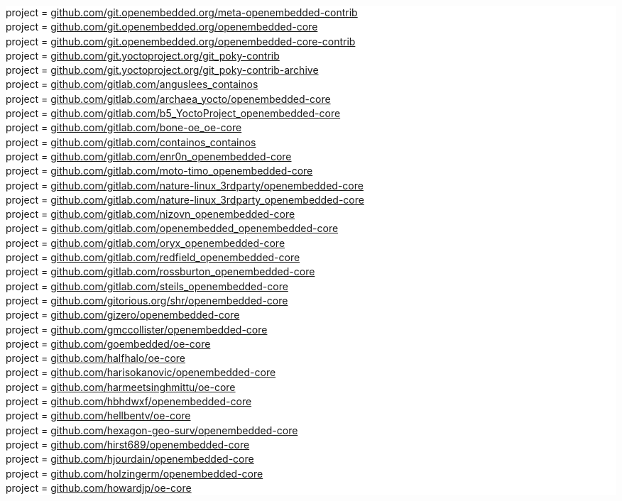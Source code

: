 project = <a href="https://github.com/git.openembedded.org/meta-openembedded-contrib">github.com/git.openembedded.org/meta-openembedded-contrib</a><br />
project = <a href="https://github.com/git.openembedded.org/openembedded-core">github.com/git.openembedded.org/openembedded-core</a><br />
project = <a href="https://github.com/git.openembedded.org/openembedded-core-contrib">github.com/git.openembedded.org/openembedded-core-contrib</a><br />
project = <a href="https://github.com/git.yoctoproject.org/git_poky-contrib">github.com/git.yoctoproject.org/git_poky-contrib</a><br />
project = <a href="https://github.com/git.yoctoproject.org/git_poky-contrib-archive">github.com/git.yoctoproject.org/git_poky-contrib-archive</a><br />
project = <a href="https://github.com/gitlab.com/anguslees_containos">github.com/gitlab.com/anguslees_containos</a><br />
project = <a href="https://github.com/gitlab.com/archaea_yocto/openembedded-core">github.com/gitlab.com/archaea_yocto/openembedded-core</a><br />
project = <a href="https://github.com/gitlab.com/b5_YoctoProject_openembedded-core">github.com/gitlab.com/b5_YoctoProject_openembedded-core</a><br />
project = <a href="https://github.com/gitlab.com/bone-oe_oe-core">github.com/gitlab.com/bone-oe_oe-core</a><br />
project = <a href="https://github.com/gitlab.com/containos_containos">github.com/gitlab.com/containos_containos</a><br />
project = <a href="https://github.com/gitlab.com/enr0n_openembedded-core">github.com/gitlab.com/enr0n_openembedded-core</a><br />
project = <a href="https://github.com/gitlab.com/moto-timo_openembedded-core">github.com/gitlab.com/moto-timo_openembedded-core</a><br />
project = <a href="https://github.com/gitlab.com/nature-linux_3rdparty/openembedded-core">github.com/gitlab.com/nature-linux_3rdparty/openembedded-core</a><br />
project = <a href="https://github.com/gitlab.com/nature-linux_3rdparty_openembedded-core">github.com/gitlab.com/nature-linux_3rdparty_openembedded-core</a><br />
project = <a href="https://github.com/gitlab.com/nizovn_openembedded-core">github.com/gitlab.com/nizovn_openembedded-core</a><br />
project = <a href="https://github.com/gitlab.com/openembedded_openembedded-core">github.com/gitlab.com/openembedded_openembedded-core</a><br />
project = <a href="https://github.com/gitlab.com/oryx_openembedded-core">github.com/gitlab.com/oryx_openembedded-core</a><br />
project = <a href="https://github.com/gitlab.com/redfield_openembedded-core">github.com/gitlab.com/redfield_openembedded-core</a><br />
project = <a href="https://github.com/gitlab.com/rossburton_openembedded-core">github.com/gitlab.com/rossburton_openembedded-core</a><br />
project = <a href="https://github.com/gitlab.com/steils_openembedded-core">github.com/gitlab.com/steils_openembedded-core</a><br />
project = <a href="https://github.com/gitorious.org/shr/openembedded-core">github.com/gitorious.org/shr/openembedded-core</a><br />
project = <a href="https://github.com/gizero/openembedded-core">github.com/gizero/openembedded-core</a><br />
project = <a href="https://github.com/gmccollister/openembedded-core">github.com/gmccollister/openembedded-core</a><br />
project = <a href="https://github.com/goembedded/oe-core">github.com/goembedded/oe-core</a><br />
project = <a href="https://github.com/halfhalo/oe-core">github.com/halfhalo/oe-core</a><br />
project = <a href="https://github.com/harisokanovic/openembedded-core">github.com/harisokanovic/openembedded-core</a><br />
project = <a href="https://github.com/harmeetsinghmittu/oe-core">github.com/harmeetsinghmittu/oe-core</a><br />
project = <a href="https://github.com/hbhdwxf/openembedded-core">github.com/hbhdwxf/openembedded-core</a><br />
project = <a href="https://github.com/hellbentv/oe-core">github.com/hellbentv/oe-core</a><br />
project = <a href="https://github.com/hexagon-geo-surv/openembedded-core">github.com/hexagon-geo-surv/openembedded-core</a><br />
project = <a href="https://github.com/hirst689/openembedded-core">github.com/hirst689/openembedded-core</a><br />
project = <a href="https://github.com/hjourdain/openembedded-core">github.com/hjourdain/openembedded-core</a><br />
project = <a href="https://github.com/holzingerm/openembedded-core">github.com/holzingerm/openembedded-core</a><br />
project = <a href="https://github.com/howardjp/oe-core">github.com/howardjp/oe-core</a><br />